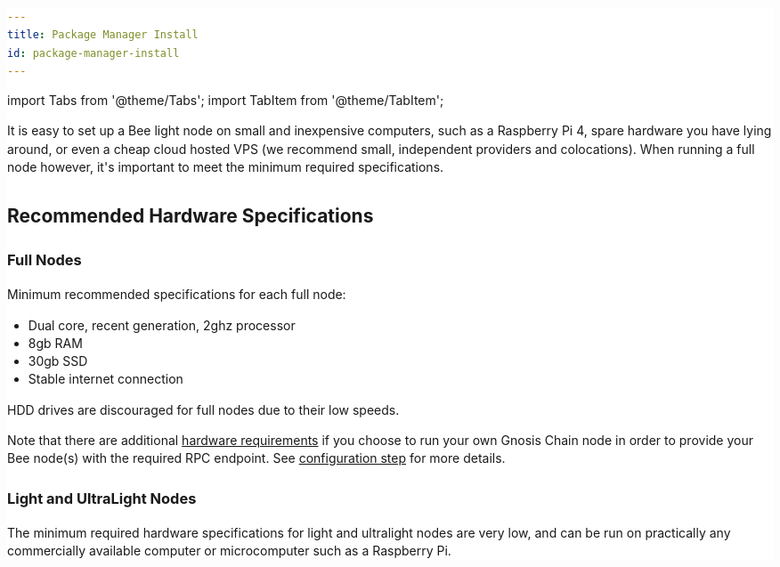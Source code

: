 ```yaml
---
title: Package Manager Install
id: package-manager-install
---
```


import Tabs from '@theme/Tabs';
import TabItem from '@theme/TabItem';

<head>
  <meta name="twitter:card" content="summary_large_image" />
  <meta name="twitter:image" content="https://raw.githubusercontent.com/ethersphere/bee-docs/set-meta-tags/static/img/preview-image.png" />
  <meta property="og:image" content="https://raw.githubusercontent.com/ethersphere/bee-docs/set-meta-tags/static/img/preview-image.png" />
  <meta property="og:image:alt" content="Front page of the Bee client docs site" />
  <meta property="og:title" content="Home of the official Bee client docs" />
  <meta property="og:description" content="How to operate and manage a Bee client for the Swarm network" />
  <meta property="og:type" content="website" />
  <meta property="og:url" content="https://test-twitter-preview-testing-3.netlify.app/docs/bee/installation/install" />
</head>


It is easy to set up a Bee light node on small and inexpensive computers, such as a Raspberry Pi 4, spare hardware you have lying around, or even a cheap cloud hosted VPS (we recommend small, independent providers and colocations). When running a full node however, it's important to meet the minimum required specifications.

## Recommended Hardware Specifications

### Full Nodes

Minimum recommended specifications for each full node:

- Dual core, recent generation, 2ghz processor 
- 8gb RAM
- 30gb SSD
- Stable internet connection

HDD drives are discouraged for full nodes due to their low speeds.

Note that there are additional [hardware requirements](https://docs.gnosischain.com/node/#environment-and-hardware) if you choose to run your own Gnosis Chain node in order to provide your Bee node(s) with the required RPC endpoint. See [configuration step](/docs/bee/installation/install#set-blockchain-rpc-endpoint) for more details.

### Light and UltraLight Nodes

The minimum required hardware specifications for light and ultralight nodes are very low, and can be run on practically any commercially available computer or microcomputer such as a Raspberry Pi. 
